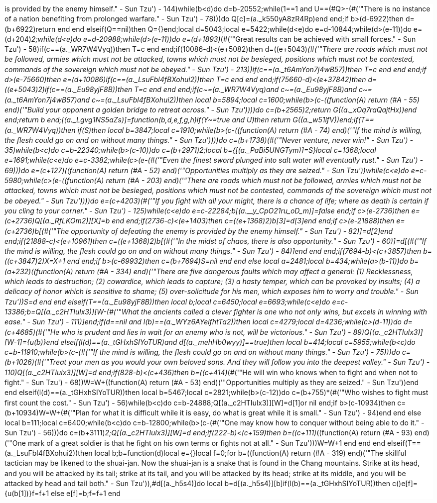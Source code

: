 is provided by the enemy himself." - Sun Tzu') - 144)while(b<d)do d=b-20552;while(1==1 and U==(#Q>-(#('"There is no instance of a nation benefiting from prolonged warfare." - Sun Tzu') - 78)))do Q[c]=(a._k550yA8zR4Rp)end end;if b>(d-6922)then d=(b+6922)return end end elseif(Q==nil)then Q={}end;local d=5043;local e=5422;while(d<e)do e=d-10844;while(d>(e-11))do e=(d+204)*2;while(d<e)do e=d-20988;while(d>(e-11))do e=(d+1893)*(#('"Great results can be achieved with small forces." - Sun Tzu') - 58)if(c==(a._WR7W4Vyq))then T=c end end;if(10086-d)<(e+5082)then d=((e+5043)*(#('"There are roads which must not be followed, armies which must not be attacked, towns which must not be besieged, positions which must not be contested, commands of the sovereign which must not be obeyed." - Sun Tzu') - 213))if(c==(a._t6AmYon7j4wB57))then T=c end end end;if d>(e-75660)then e=(d+10086)if(c==(a._LsuFbl4fBXohui2))then T=c end end end;if(75660-d)<(e+37842)then d=((e+5043)*2)if(c==(a._Eu98yjF8B))then T=c end end end;if(c~=(a._WR7W4Vyq)and c~=(a._Eu98yjF8B)and c~=(a._t6AmYon7j4wB57)and c~=(a._LsuFbl4fBXohui2))then local b=5894;local c=1600;while(b>(c-((function(A) return (#A - 55) end)('"Build your opponent a golden bridge to retreat across." - Sun Tzu'))))do c=(b+2565)*2;return G((a._xOq7raQajtHx))end end;return b end;[(a._Lgvg1NS5aZs)]=function(b,d,e,f,g,h)if(Y~=true and U)then return G((a._w51lfV))end;if(T==(a._WR7W4Vyq))then if(S)then local b=3847;local c=1910;while(b>(c-((function(A) return (#A - 74) end)('"If the mind is willing, the flesh could go on and on without many things." - Sun Tzu'))))do c=(b+1738)*(#('"Never venture, never win!" - Sun Tzu') - 35)while(b<c)do c=b-22340;while(b>(c-10))do c=(b+2971)*2;local b={[(a._PaBi5UNGTym)]=S}local c=1368;local e=1691;while(c<e)do e=c-3382;while(c>(e-(#('"Even the finest sword plunged into salt water will eventually rust." - Sun Tzu') - 69)))do e=(c+127)*((function(A) return (#A - 52) end)('"Opportunities multiply as they are seized." - Sun Tzu'))while(c<e)do e=c-5980;while(c>(e-((function(A) return (#A - 203) end)('"There are roads which must not be followed, armies which must not be attacked, towns which must not be besieged, positions which must not be contested, commands of the sovereign which must not be obeyed." - Sun Tzu'))))do e=(c+4203)*(#('"If you fight with all your might, there is a chance of life; where as death is certain if you cling to your corner." - Sun Tzu') - 125)while(c<e)do e=c-22284;b[(a.__y_CpO21ru_oD_m)]=false end;if c>(e-2736)then e=(c+2736)Q[(a._RfLKOm2)][X]=b end end;if(2736-c)<(e+1403)then c=((e+1368)*2)b[3]=d[3]end end;if c>(e-21888)then e=(c+2736)b[(#('"The opportunity of defeating the enemy is provided by the enemy himself." - Sun Tzu') - 82)]=d[2]end end;if(21888-c)<(e+10961)then c=((e+1368)*2)b[(#('"In the midst of chaos, there is also opportunity." - Sun Tzu') - 60)]=d[(#('"If the mind is willing, the flesh could go on and on without many things." - Sun Tzu') - 84)]end end end;if(7694-b)<(c+3857)then b=((c+3847)*2)X=X+1 end end;if b>(c-69932)then c=(b+7694)S=nil end end else local a=2481;local b=434;while(a>(b-11))do b=(a+232)*((function(A) return (#A - 334) end)('"There are five dangerous faults which may affect a general: (1) Recklessness, which leads to destruction; (2) cowardice, which leads to capture; (3) a hasty temper, which can be provoked by insults; (4) a delicacy of honor which is sensitive to shame; (5) over-solicitude for his men, which exposes him to worry and trouble." - Sun Tzu'))S=d end end elseif(T==(a._Eu98yjF8B))then local b;local c=6450;local e=6693;while(c<e)do e=c-13386;b=Q[(a._c2HTIulx3)][W-(#('"What the ancients called a clever fighter is one who not only wins, but excels in winning with ease." - Sun Tzu') - 111)]end;if(d==nil and l(b)==(a._WYz6AYelfhtTa2))then local c=4279;local d=4236;while(c>(d-11))do d=(c+4685)*(#('"He who is prudent and lies in wait for an enemy who is not, will be victorious." - Sun Tzu') - 89)Q[(a._c2HTIulx3)][W-1]={u(b)}end elseif(l(d)==(a._tGHxhSIYoTUR)and d[(a._mehHb0wyy)]==true)then local b=414;local c=5955;while(b<c)do c=b-11910;while(b>(c-(#('"If the mind is willing, the flesh could go on and on without many things." - Sun Tzu') - 75)))do c=(b+1026)*(#('"Treat your men as you would your own beloved sons. And they will follow you into the deepest valley." - Sun Tzu') - 110)Q[(a._c2HTIulx3)][W]=d end;if(828-b)<(c+436)then b=((c+414)*(#('"He will win who knows when to fight and when not to fight." - Sun Tzu') - 68))W=W+((function(A) return (#A - 53) end)('"Opportunities multiply as they are seized." - Sun Tzu'))end end elseif(l(d)==(a._tGHxhSIYoTUR))then local b=5467;local c=2821;while(b>(c-12))do c=(b+755)*(#('"Who wishes to fight must first count the cost." - Sun Tzu') - 56)while(b<c)do c=b-24888;Q[(a._c2HTIulx3)][W]=d[1]or nil end;if b>(c-10934)then c=(b+10934)W=W+(#('"Plan for what it is difficult while it is easy, do what is great while it is small." - Sun Tzu') - 94)end end else local b=111;local c=6400;while(b<c)do c=b-12800;while(b>(c-(#('"One may know how to conquer without being able to do it." - Sun Tzu') - 56)))do c=(b+3111)*2;Q[(a._c2HTIulx3)][W]=d end;if(222-b)<(c+159)then b=((c+111)*((function(A) return (#A - 93) end)('"One mark of a great soldier is that he fight on his own terms or fights not at all." - Sun Tzu')))W=W+1 end end end elseif(T==(a._LsuFbl4fBXohui2))then local b;b=function(d)local e={}local f=0;for b=((function(A) return (#A - 319) end)('"The skillful tactician may be likened to the shuai-jan. Now the shuai-jan is a snake that is found in the Chang mountains. Strike at its head, and you will be attacked by its tail; strike at its tail, and you will be attacked by its head; strike at its middle, and you will be attacked by head and tail both." - Sun Tzu')),#d[(a._h5s4)]do local b=d[(a._h5s4)][b]if(l(b)==(a._tGHxhSIYoTUR))then c()e[f]={u(b[1])}f=f+1 else e[f]=b;f=f+1 end